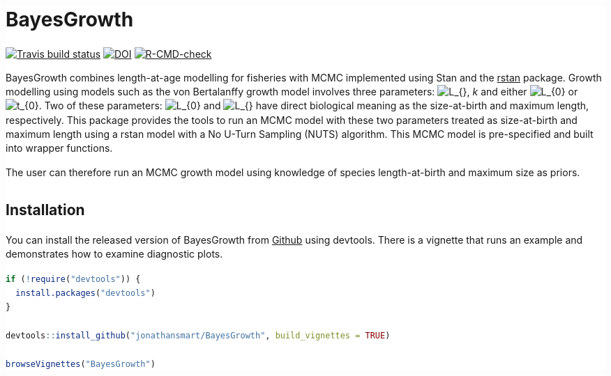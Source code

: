 


# BayesGrowth



[![Travis build
status](https://travis-ci.org/jonathansmart/BayesGrowth.svg?branch=master)](https://travis-ci.org/jonathansmart/BayesGrowth)
[![DOI](https://zenodo.org/badge/223878432.svg)](https://zenodo.org/badge/latestdoi/223878432)
[![R-CMD-check](https://github.com/jonathansmart/BayesGrowth/actions/workflows/R-CMD-check.yaml/badge.svg)](https://github.com/jonathansmart/BayesGrowth/actions/workflows/R-CMD-check.yaml)


BayesGrowth combines length-at-age modelling for fisheries with MCMC
implemented using Stan and the
[rstan](https://mc-stan.org/users/interfaces/rstan) package. Growth
modelling using models such as the von Bertalanffy growth model involves
three parameters:
![L\_{}](https://render.githubusercontent.com/render/math?math=L_%7B%5Cinfty%7D),
*k* and either
![L\_{0}](https://render.githubusercontent.com/render/math?math=L_%7B0%7D)
or
![t\_{0}](https://render.githubusercontent.com/render/math?math=t_%7B0%7D).
Two of these parameters:
![L\_{0}](https://render.githubusercontent.com/render/math?math=L_%7B0%7D)
and
![L\_{}](https://render.githubusercontent.com/render/math?math=L_%7B%5Cinfty%7D)
have direct biological meaning as the size-at-birth and maximum length,
respectively. This package provides the tools to run an MCMC model with
these two parameters treated as size-at-birth and maximum length using a
rstan model with a No U-Turn Sampling (NUTS) algorithm. This MCMC model
is pre-specified and built into wrapper functions.

The user can therefore run an MCMC growth model using knowledge of
species length-at-birth and maximum size as priors.

## Installation

You can install the released version of BayesGrowth from
[Github](https://github.com/jonathansmart/BayesGrowth) using devtools.
There is a vignette that runs an example and demonstrates how to examine
diagnostic plots.

``` r
if (!require("devtools")) {
  install.packages("devtools")
}

devtools::install_github("jonathansmart/BayesGrowth", build_vignettes = TRUE)

browseVignettes("BayesGrowth")
```
